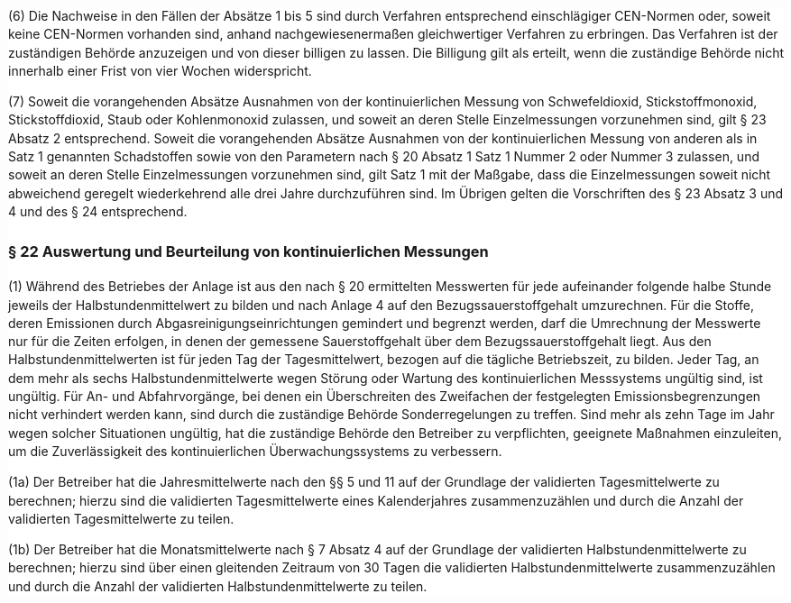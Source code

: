 (6) Die Nachweise in den Fällen der Absätze 1 bis 5 sind durch
Verfahren entsprechend einschlägiger CEN-Normen oder, soweit keine
CEN-Normen vorhanden sind, anhand nachgewiesenermaßen gleichwertiger
Verfahren zu erbringen. Das Verfahren ist der zuständigen Behörde
anzuzeigen und von dieser billigen zu lassen. Die Billigung gilt als
erteilt, wenn die zuständige Behörde nicht innerhalb einer Frist von
vier Wochen widerspricht.

(7) Soweit die vorangehenden Absätze Ausnahmen von der
kontinuierlichen Messung von Schwefeldioxid, Stickstoffmonoxid,
Stickstoffdioxid, Staub oder Kohlenmonoxid zulassen, und soweit an
deren Stelle Einzelmessungen vorzunehmen sind, gilt § 23 Absatz 2
entsprechend. Soweit die vorangehenden Absätze Ausnahmen von der
kontinuierlichen Messung von anderen als in Satz 1 genannten
Schadstoffen sowie von den Parametern nach § 20 Absatz 1 Satz 1 Nummer
2 oder Nummer 3 zulassen, und soweit an deren Stelle Einzelmessungen
vorzunehmen sind, gilt Satz 1 mit der Maßgabe, dass die
Einzelmessungen soweit nicht abweichend geregelt wiederkehrend alle
drei Jahre durchzuführen sind. Im Übrigen gelten die Vorschriften des
§ 23 Absatz 3 und 4 und des § 24 entsprechend.


### § 22 Auswertung und Beurteilung von kontinuierlichen Messungen

(1) Während des Betriebes der Anlage ist aus den nach § 20 ermittelten
Messwerten für jede aufeinander folgende halbe Stunde jeweils der
Halbstundenmittelwert zu bilden und nach Anlage 4 auf den
Bezugssauerstoffgehalt umzurechnen. Für die Stoffe, deren Emissionen
durch Abgasreinigungseinrichtungen gemindert und begrenzt werden, darf
die Umrechnung der Messwerte nur für die Zeiten erfolgen, in denen der
gemessene Sauerstoffgehalt über dem Bezugssauerstoffgehalt liegt. Aus
den Halbstundenmittelwerten ist für jeden Tag der Tagesmittelwert,
bezogen auf die tägliche Betriebszeit, zu bilden. Jeder Tag, an dem
mehr als sechs Halbstundenmittelwerte wegen Störung oder Wartung des
kontinuierlichen Messsystems ungültig sind, ist ungültig. Für An- und
Abfahrvorgänge, bei denen ein Überschreiten des Zweifachen der
festgelegten Emissionsbegrenzungen nicht verhindert werden kann, sind
durch die zuständige Behörde Sonderregelungen zu treffen. Sind mehr
als zehn Tage im Jahr wegen solcher Situationen ungültig, hat die
zuständige Behörde den Betreiber zu verpflichten, geeignete Maßnahmen
einzuleiten, um die Zuverlässigkeit des kontinuierlichen
Überwachungssystems zu verbessern.

(1a) Der Betreiber hat die Jahresmittelwerte nach den §§ 5 und 11 auf
der Grundlage der validierten Tagesmittelwerte zu berechnen; hierzu
sind die validierten Tagesmittelwerte eines Kalenderjahres
zusammenzuzählen und durch die Anzahl der validierten Tagesmittelwerte
zu teilen.

(1b) Der Betreiber hat die Monatsmittelwerte nach § 7 Absatz 4 auf der
Grundlage der validierten Halbstundenmittelwerte zu berechnen; hierzu
sind über einen gleitenden Zeitraum von 30 Tagen die validierten
Halbstundenmittelwerte zusammenzuzählen und durch die Anzahl der
validierten Halbstundenmittelwerte zu teilen.
